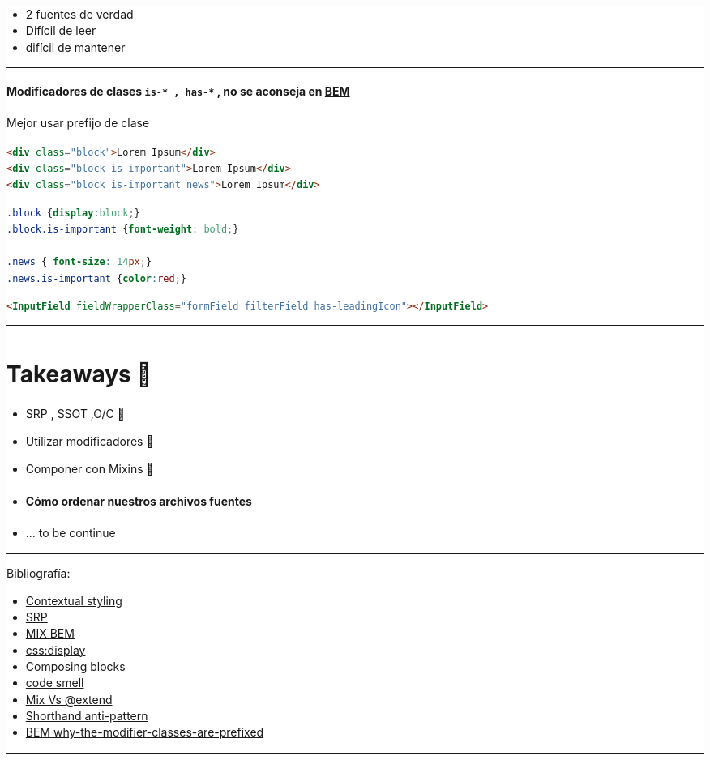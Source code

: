 
+ 2 fuentes de verdad
+ Difícil de leer
+ difícil de mantener

---

####  Modificadores de clases `is-* , has-*` , no se aconseja en [BEM](http://getbem.com/faq/#why-the-modifier-classes-are-prefixed)

Mejor usar prefijo de clase

```HTML
<div class="block">Lorem Ipsum</div>
<div class="block is-important">Lorem Ipsum</div>
<div class="block is-important news">Lorem Ipsum</div>
```
```css
.block {display:block;}
.block.is-important {font-weight: bold;}

.news { font-size: 14px;}
.news.is-important {color:red;}
```
```HTML
<InputField fieldWrapperClass="formField filterField has-leadingIcon"></InputField>
```



---

 
# Takeaways 🌟

* SRP , SSOT ,O/C  👑
* Utilizar modificadores 🤴
* Componer con Mixins 🤴

* #### Cómo ordenar nuestros archivos fuentes 
* ... to be continue

---

Bibliografía:
+ [Contextual styling](https://csswizardry.com/2015/06/contextual-styling-ui-components-nesting-and-implementation-detail/)
+ [SRP](https://csswizardry.com/2012/04/the-single-responsibility-principle-applied-to-css/)
+ [MIX BEM](https://en.bem.info/methodology/quick-start/#mix)
+ [css:display](https://hacks.mozilla.org/2019/10/the-two-value-syntax-of-the-css-display-property/)
+ [Composing blocks](https://en.bem.info/methodology/block-modification/#using-a-mix-to-change-a-block)
+ [code smell](https://csswizardry.com/2017/02/code-smells-in-css-revisited/)
+ [Mix Vs @extend](https://csswizardry.com/2016/02/mixins-better-for-performance/)
+ [Shorthand anti-pattern](https://csswizardry.com/2016/12/css-shorthand-syntax-considered-an-anti-pattern/)
+ [BEM why-the-modifier-classes-are-prefixed](http://getbem.com/faq/#why-the-modifier-classes-are-prefixed)

---